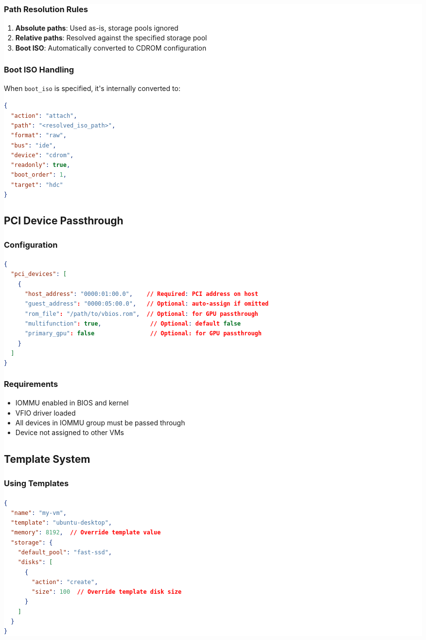 ### Path Resolution Rules
1. **Absolute paths**: Used as-is, storage pools ignored
2. **Relative paths**: Resolved against the specified storage pool
3. **Boot ISO**: Automatically converted to CDROM configuration

### Boot ISO Handling
When `boot_iso` is specified, it's internally converted to:
```json
{
  "action": "attach",
  "path": "<resolved_iso_path>",
  "format": "raw",
  "bus": "ide",
  "device": "cdrom",
  "readonly": true,
  "boot_order": 1,
  "target": "hdc"
}
```

## PCI Device Passthrough

### Configuration
```json
{
  "pci_devices": [
    {
      "host_address": "0000:01:00.0",    // Required: PCI address on host
      "guest_address": "0000:05:00.0",   // Optional: auto-assign if omitted
      "rom_file": "/path/to/vbios.rom",  // Optional: for GPU passthrough
      "multifunction": true,              // Optional: default false
      "primary_gpu": false                // Optional: for GPU passthrough
    }
  ]
}
```

### Requirements
- IOMMU enabled in BIOS and kernel
- VFIO driver loaded
- All devices in IOMMU group must be passed through
- Device not assigned to other VMs

## Template System

### Using Templates
```json
{
  "name": "my-vm",
  "template": "ubuntu-desktop",
  "memory": 8192,  // Override template value
  "storage": {
    "default_pool": "fast-ssd",
    "disks": [
      {
        "action": "create",
        "size": 100  // Override template disk size
      }
    ]
  }
}
```